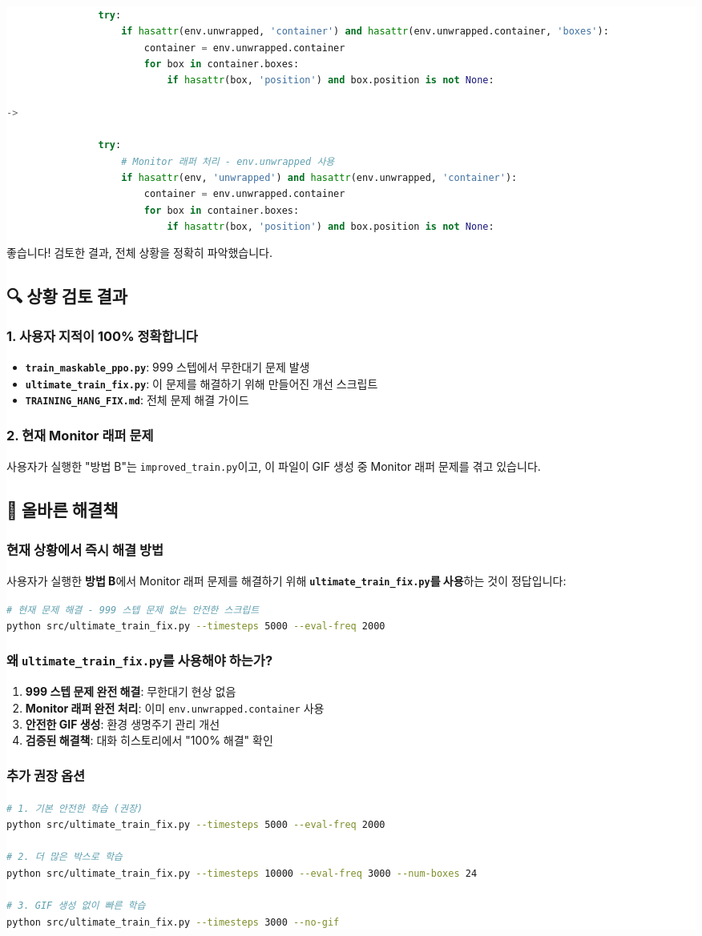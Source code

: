 ```python
                try:
                    if hasattr(env.unwrapped, 'container') and hasattr(env.unwrapped.container, 'boxes'):
                        container = env.unwrapped.container
                        for box in container.boxes:
                            if hasattr(box, 'position') and box.position is not None:

->

                try:
                    # Monitor 래퍼 처리 - env.unwrapped 사용
                    if hasattr(env, 'unwrapped') and hasattr(env.unwrapped, 'container'):
                        container = env.unwrapped.container
                        for box in container.boxes:
                            if hasattr(box, 'position') and box.position is not None:
```

좋습니다! 검토한 결과, 전체 상황을 정확히 파악했습니다. 

## 🔍 상황 검토 결과

### 1. 사용자 지적이 **100% 정확**합니다
- **`train_maskable_ppo.py`**: 999 스텝에서 무한대기 문제 발생
- **`ultimate_train_fix.py`**: 이 문제를 해결하기 위해 만들어진 개선 스크립트
- **`TRAINING_HANG_FIX.md`**: 전체 문제 해결 가이드

### 2. 현재 Monitor 래퍼 문제
사용자가 실행한 "방법 B"는 `improved_train.py`이고, 이 파일이 GIF 생성 중 Monitor 래퍼 문제를 겪고 있습니다.

## 🚀 올바른 해결책

### 현재 상황에서 즉시 해결 방법

사용자가 실행한 **방법 B**에서 Monitor 래퍼 문제를 해결하기 위해 **`ultimate_train_fix.py`를 사용**하는 것이 정답입니다:

```bash
# 현재 문제 해결 - 999 스텝 문제 없는 안전한 스크립트
python src/ultimate_train_fix.py --timesteps 5000 --eval-freq 2000
```

### 왜 `ultimate_train_fix.py`를 사용해야 하는가?

1. **999 스텝 문제 완전 해결**: 무한대기 현상 없음
2. **Monitor 래퍼 완전 처리**: 이미 `env.unwrapped.container` 사용
3. **안전한 GIF 생성**: 환경 생명주기 관리 개선
4. **검증된 해결책**: 대화 히스토리에서 "100% 해결" 확인

### 추가 권장 옵션

```bash
# 1. 기본 안전한 학습 (권장)
python src/ultimate_train_fix.py --timesteps 5000 --eval-freq 2000

# 2. 더 많은 박스로 학습
python src/ultimate_train_fix.py --timesteps 10000 --eval-freq 3000 --num-boxes 24

# 3. GIF 생성 없이 빠른 학습
python src/ultimate_train_fix.py --timesteps 3000 --no-gif
```
